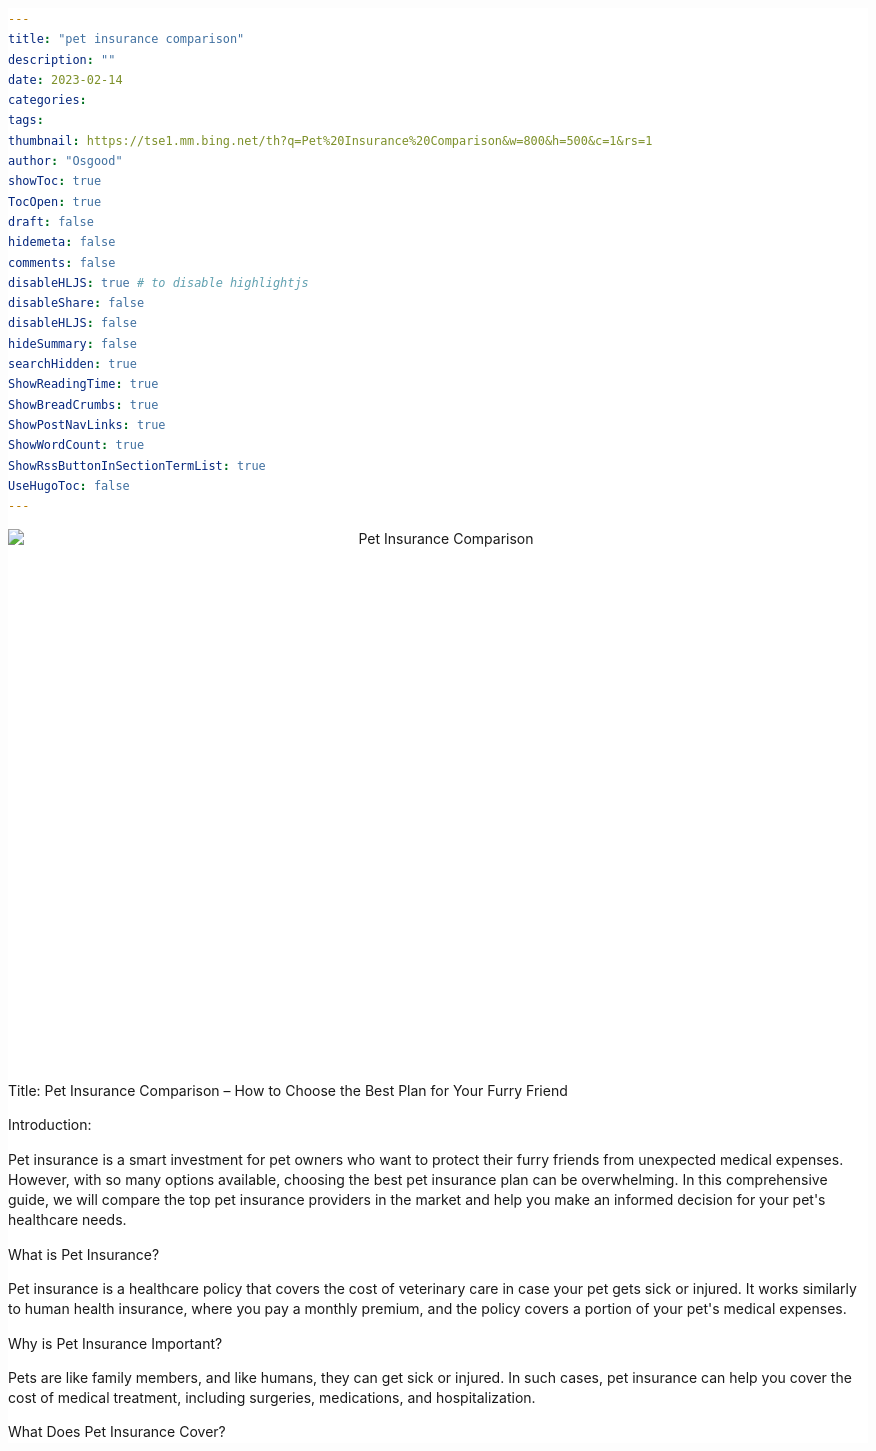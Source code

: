 ```yaml
---
title: "pet insurance comparison"
description: ""
date: 2023-02-14
categories: 
tags: 
thumbnail: https://tse1.mm.bing.net/th?q=Pet%20Insurance%20Comparison&w=800&h=500&c=1&rs=1
author: "Osgood"
showToc: true
TocOpen: true
draft: false
hidemeta: false
comments: false
disableHLJS: true # to disable highlightjs
disableShare: false
disableHLJS: false
hideSummary: false
searchHidden: true
ShowReadingTime: true
ShowBreadCrumbs: true
ShowPostNavLinks: true
ShowWordCount: true
ShowRssButtonInSectionTermList: true
UseHugoToc: false
---
```


<center>
	<img src="https://tse1.mm.bing.net/th?q=Pet%20Insurance%20Comparison&w=800&h=500&c=1&rs=1" alt="Pet Insurance Comparison" width="800" height="500" style="display: block; width: 100%; height: auto">
</center>

Title: Pet Insurance Comparison – How to Choose the Best Plan for Your Furry Friend

Introduction:

Pet insurance is a smart investment for pet owners who want to protect their furry friends from unexpected medical expenses. However, with so many options available, choosing the best pet insurance plan can be overwhelming. In this comprehensive guide, we will compare the top pet insurance providers in the market and help you make an informed decision for your pet's healthcare needs.

What is Pet Insurance?

Pet insurance is a healthcare policy that covers the cost of veterinary care in case your pet gets sick or injured. It works similarly to human health insurance, where you pay a monthly premium, and the policy covers a portion of your pet's medical expenses.

Why is Pet Insurance Important?

Pets are like family members, and like humans, they can get sick or injured. In such cases, pet insurance can help you cover the cost of medical treatment, including surgeries, medications, and hospitalization.

What Does Pet Insurance Cover?
